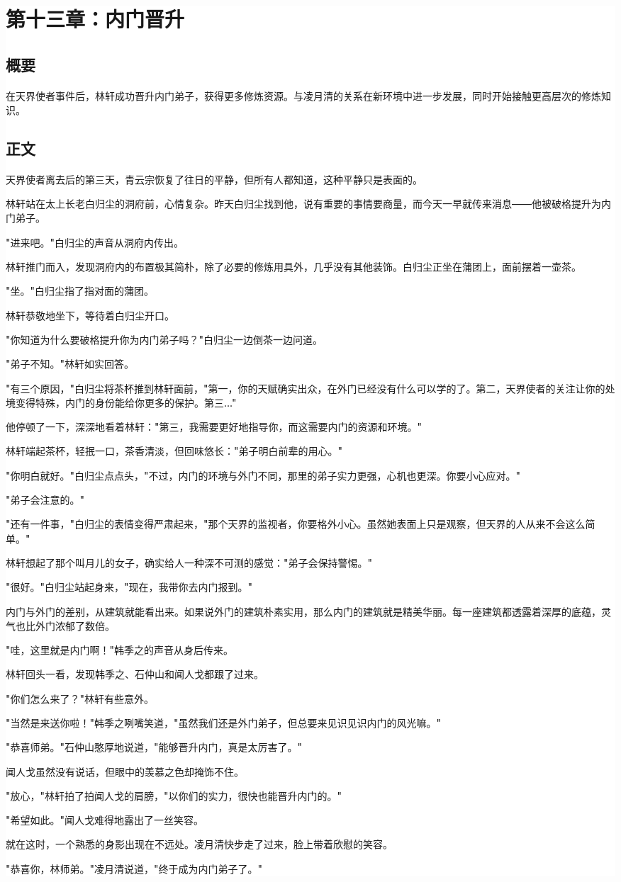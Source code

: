 # 第十三章：内门晋升

## 概要
在天界使者事件后，林轩成功晋升内门弟子，获得更多修炼资源。与凌月清的关系在新环境中进一步发展，同时开始接触更高层次的修炼知识。

## 正文

天界使者离去后的第三天，青云宗恢复了往日的平静，但所有人都知道，这种平静只是表面的。

林轩站在太上长老白归尘的洞府前，心情复杂。昨天白归尘找到他，说有重要的事情要商量，而今天一早就传来消息——他被破格提升为内门弟子。

"进来吧。"白归尘的声音从洞府内传出。

林轩推门而入，发现洞府内的布置极其简朴，除了必要的修炼用具外，几乎没有其他装饰。白归尘正坐在蒲团上，面前摆着一壶茶。

"坐。"白归尘指了指对面的蒲团。

林轩恭敬地坐下，等待着白归尘开口。

"你知道为什么要破格提升你为内门弟子吗？"白归尘一边倒茶一边问道。

"弟子不知。"林轩如实回答。

"有三个原因，"白归尘将茶杯推到林轩面前，"第一，你的天赋确实出众，在外门已经没有什么可以学的了。第二，天界使者的关注让你的处境变得特殊，内门的身份能给你更多的保护。第三..."

他停顿了一下，深深地看着林轩："第三，我需要更好地指导你，而这需要内门的资源和环境。"

林轩端起茶杯，轻抿一口，茶香清淡，但回味悠长："弟子明白前辈的用心。"

"你明白就好。"白归尘点点头，"不过，内门的环境与外门不同，那里的弟子实力更强，心机也更深。你要小心应对。"

"弟子会注意的。"

"还有一件事，"白归尘的表情变得严肃起来，"那个天界的监视者，你要格外小心。虽然她表面上只是观察，但天界的人从来不会这么简单。"

林轩想起了那个叫月儿的女子，确实给人一种深不可测的感觉："弟子会保持警惕。"

"很好。"白归尘站起身来，"现在，我带你去内门报到。"

内门与外门的差别，从建筑就能看出来。如果说外门的建筑朴素实用，那么内门的建筑就是精美华丽。每一座建筑都透露着深厚的底蕴，灵气也比外门浓郁了数倍。

"哇，这里就是内门啊！"韩季之的声音从身后传来。

林轩回头一看，发现韩季之、石仲山和闻人戈都跟了过来。

"你们怎么来了？"林轩有些意外。

"当然是来送你啦！"韩季之咧嘴笑道，"虽然我们还是外门弟子，但总要来见识见识内门的风光嘛。"

"恭喜师弟。"石仲山憨厚地说道，"能够晋升内门，真是太厉害了。"

闻人戈虽然没有说话，但眼中的羡慕之色却掩饰不住。

"放心，"林轩拍了拍闻人戈的肩膀，"以你们的实力，很快也能晋升内门的。"

"希望如此。"闻人戈难得地露出了一丝笑容。

就在这时，一个熟悉的身影出现在不远处。凌月清快步走了过来，脸上带着欣慰的笑容。

"恭喜你，林师弟。"凌月清说道，"终于成为内门弟子了。"
